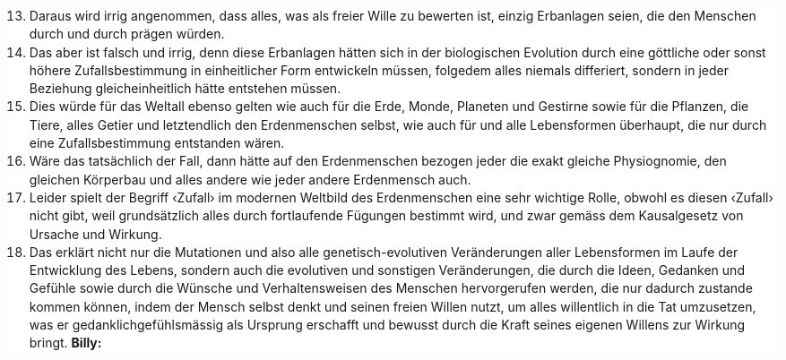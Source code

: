 13. Daraus wird irrig angenommen, dass alles, was als freier Wille zu bewerten ist, einzig Erbanlagen seien, die den Menschen durch und durch prägen würden.
14. Das aber ist falsch und irrig, denn diese Erbanlagen hätten sich in der biologischen Evolution durch eine göttliche oder sonst höhere Zufallsbestimmung in einheitlicher Form entwickeln müssen, folgedem alles niemals differiert, sondern in jeder Beziehung gleicheinheitlich hätte entstehen müssen.
15. Dies würde für das Weltall ebenso gelten wie auch für die Erde, Monde, Planeten und Gestirne sowie für die Pflanzen, die Tiere, alles Getier und letztendlich den Erdenmenschen selbst, wie auch für und alle Lebensformen überhaupt, die nur durch eine Zufallsbestimmung entstanden wären.
16. Wäre das tatsächlich der Fall, dann hätte auf den Erdenmenschen bezogen jeder die exakt gleiche Physiognomie, den gleichen Körperbau und alles andere wie jeder andere Erdenmensch auch.
17. Leider spielt der Begriff ‹Zufall› im modernen Weltbild des Erdenmenschen eine sehr wichtige Rolle, obwohl es diesen ‹Zufall› nicht gibt, weil grundsätzlich alles durch fortlaufende Fügungen bestimmt wird, und zwar gemäss dem Kausalgesetz von Ursache und Wirkung.
18. Das erklärt nicht nur die Mutationen und also alle genetisch-evolutiven Veränderungen aller Lebensformen im Laufe der Entwicklung des Lebens, sondern auch die evolutiven und sonstigen Veränderungen, die durch die Ideen, Gedanken und Gefühle sowie durch die Wünsche und Verhaltensweisen des Menschen hervorgerufen werden, die nur dadurch zustande kommen können, indem der Mensch selbst denkt und seinen freien Willen nutzt, um alles willentlich in die Tat umzusetzen, was er gedanklichgefühlsmässig als Ursprung erschafft und bewusst durch die Kraft seines eigenen Willens zur Wirkung bringt.
**Billy:**
